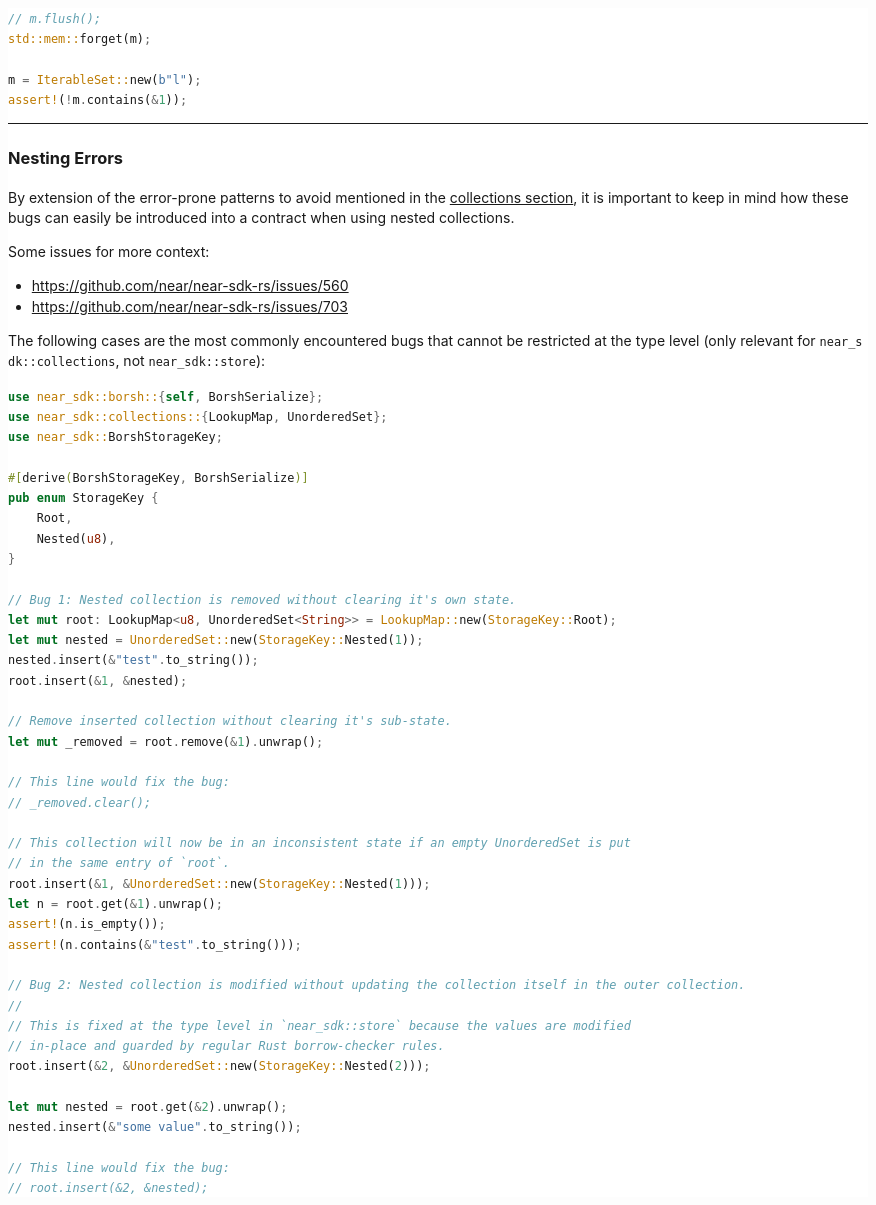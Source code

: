 ```rust
// m.flush();
std::mem::forget(m);

m = IterableSet::new(b"l");
assert!(!m.contains(&1));
```

<hr class="subsection" />

### Nesting Errors

By extension of the error-prone patterns to avoid mentioned in the [collections section](./collections.md#error-prone-patterns), it is important to keep in mind how these bugs can easily be introduced into a contract when using nested collections.

Some issues for more context:
- https://github.com/near/near-sdk-rs/issues/560
- https://github.com/near/near-sdk-rs/issues/703

The following cases are the most commonly encountered bugs that cannot be restricted at the type level (only relevant for `near_sdk::collections`, not `near_sdk::store`):

```rust
use near_sdk::borsh::{self, BorshSerialize};
use near_sdk::collections::{LookupMap, UnorderedSet};
use near_sdk::BorshStorageKey;

#[derive(BorshStorageKey, BorshSerialize)]
pub enum StorageKey {
    Root,
    Nested(u8),
}

// Bug 1: Nested collection is removed without clearing it's own state.
let mut root: LookupMap<u8, UnorderedSet<String>> = LookupMap::new(StorageKey::Root);
let mut nested = UnorderedSet::new(StorageKey::Nested(1));
nested.insert(&"test".to_string());
root.insert(&1, &nested);

// Remove inserted collection without clearing it's sub-state.
let mut _removed = root.remove(&1).unwrap();

// This line would fix the bug:
// _removed.clear();

// This collection will now be in an inconsistent state if an empty UnorderedSet is put
// in the same entry of `root`.
root.insert(&1, &UnorderedSet::new(StorageKey::Nested(1)));
let n = root.get(&1).unwrap();
assert!(n.is_empty());
assert!(n.contains(&"test".to_string()));

// Bug 2: Nested collection is modified without updating the collection itself in the outer collection.
//
// This is fixed at the type level in `near_sdk::store` because the values are modified
// in-place and guarded by regular Rust borrow-checker rules.
root.insert(&2, &UnorderedSet::new(StorageKey::Nested(2)));

let mut nested = root.get(&2).unwrap();
nested.insert(&"some value".to_string());

// This line would fix the bug:
// root.insert(&2, &nested);

```